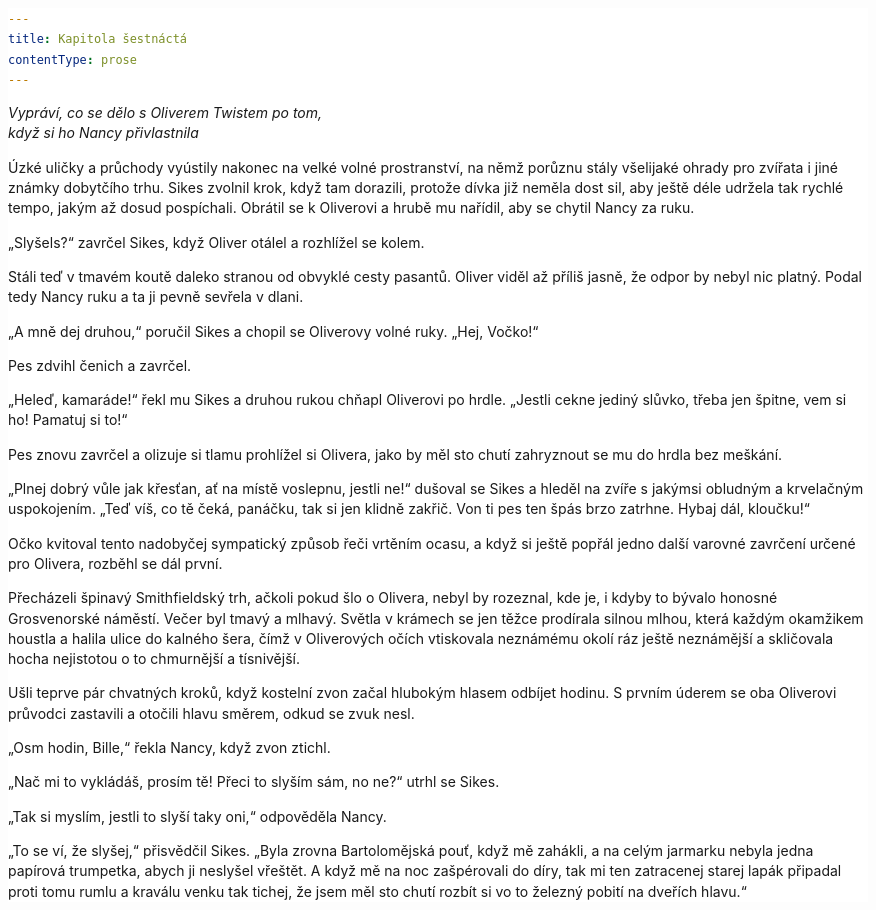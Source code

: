 ```yaml
---
title: Kapitola šestnáctá
contentType: prose
---
```


_Vypráví, co se dělo s Oliverem Twistem po tom,  
když si ho Nancy přivlastnila_

  

Úzké uličky a průchody vyústily nakonec na velké volné prostranství, na němž porůznu stály všelijaké ohrady pro zvířata i jiné známky dobytčího trhu. Sikes zvolnil krok, když tam dorazili, protože dívka již neměla dost sil, aby ještě déle udržela tak rychlé tempo, jakým až dosud pospíchali. Obrátil se k Oliverovi a hrubě mu nařídil, aby se chytil Nancy za ruku.

„Slyšels?“ zavrčel Sikes, když Oliver otálel a rozhlížel se kolem.

Stáli teď v tmavém koutě daleko stranou od obvyklé cesty pasantů. Oliver viděl až příliš jasně, že odpor by nebyl nic platný. Podal tedy Nancy ruku a ta ji pevně sevřela v dlani.

„A mně dej druhou,“ poručil Sikes a chopil se Oliverovy volné ruky. „Hej, Vočko!“

Pes zdvihl čenich a zavrčel.

„Heleď, kamaráde!“ řekl mu Sikes a druhou rukou chňapl Oli­verovi po hrdle. „Jestli cekne jediný slůvko, třeba jen špitne, vem si ho! Pamatuj si to!“

Pes znovu zavrčel a olizuje si tlamu prohlížel si Olivera, jako by měl sto chutí zahryznout se mu do hrdla bez meškání.

„Plnej dobrý vůle jak křesťan, ať na místě voslepnu, jestli ne!“ dušoval se Sikes a hleděl na zvíře s jakýmsi obludným a krvelačným uspokojením. „Teď víš, co tě čeká, panáčku, tak si jen klidně zakřič. Von ti pes ten špás brzo zatrhne. Hybaj dál, kloučku!“

Očko kvitoval tento nadobyčej sympatický způsob řeči vrtěním ocasu, a když si ještě popřál jedno další varovné zavrčení určené pro Olivera, rozběhl se dál první.

Přecházeli špinavý Smithfieldský trh, ačkoli pokud šlo o Olivera, nebyl by rozeznal, kde je, i kdyby to bývalo honosné Grosvenorské náměstí. Večer byl tmavý a mlhavý. Světla v krámech se jen těžce prodírala silnou mlhou, která každým okamžikem houstla a halila ulice do kalného šera, čímž v Oliverových očích vtiskovala neznámému okolí ráz ještě neznámější a skličovala hocha nejistotou o to chmurnější a tísnivější.

Ušli teprve pár chvatných kroků, když kostelní zvon začal hlubokým hlasem odbíjet hodinu. S prvním úderem se oba Oliverovi průvodci zastavili a otočili hlavu směrem, odkud se zvuk nesl.

„Osm hodin, Bille,“ řekla Nancy, když zvon ztichl.

„Nač mi to vykládáš, prosím tě! Přeci to slyším sám, no ne?“ utrhl se Sikes.

„Tak si myslím, jestli to slyší taky oni,“ odpověděla Nancy.

„To se ví, že slyšej,“ přisvědčil Sikes. „Byla zrovna Bartolomějská pouť, když mě zahákli, a na celým jarmarku nebyla jedna papírová trumpetka, abych ji neslyšel vřeštět. A když mě na noc zašpérovali do díry, tak mi ten zatracenej starej lapák připadal proti tomu rumlu a kraválu venku tak tichej, že jsem měl sto chutí rozbít si vo to železný pobití na dveřích hlavu.“
